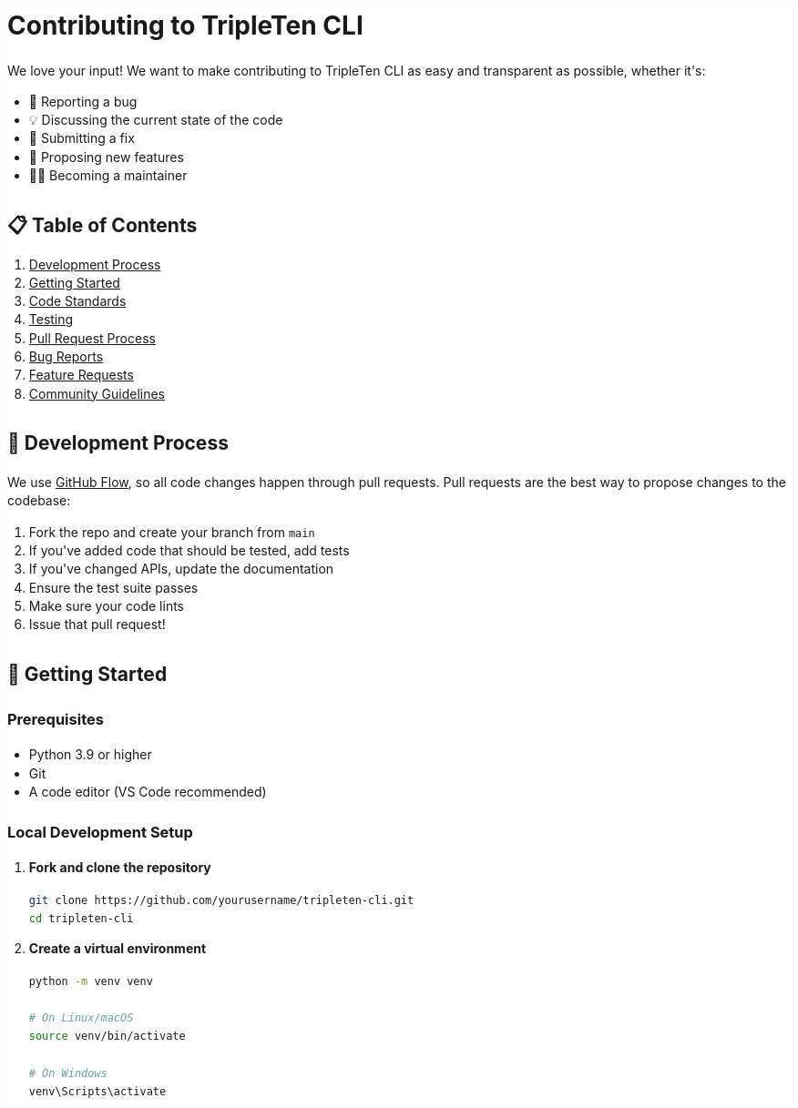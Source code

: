 # Contributing to TripleTen CLI

We love your input! We want to make contributing to TripleTen CLI as easy and transparent as possible, whether it's:

- 🐛 Reporting a bug
- 💡 Discussing the current state of the code
- 🚀 Submitting a fix
- 🎯 Proposing new features
- 🧑‍💻 Becoming a maintainer

## 📋 Table of Contents

1. [Development Process](#development-process)
2. [Getting Started](#getting-started)
3. [Code Standards](#code-standards)
4. [Testing](#testing)
5. [Pull Request Process](#pull-request-process)
6. [Bug Reports](#bug-reports)
7. [Feature Requests](#feature-requests)
8. [Community Guidelines](#community-guidelines)

## 🔄 Development Process

We use [GitHub Flow](https://guides.github.com/introduction/flow/index.html), so all code changes happen through pull requests. Pull requests are the best way to propose changes to the codebase:

1. Fork the repo and create your branch from `main`
2. If you've added code that should be tested, add tests
3. If you've changed APIs, update the documentation
4. Ensure the test suite passes
5. Make sure your code lints
6. Issue that pull request!

## 🚀 Getting Started

### Prerequisites

- Python 3.9 or higher
- Git
- A code editor (VS Code recommended)

### Local Development Setup

1. **Fork and clone the repository**
   ```bash
   git clone https://github.com/yourusername/tripleten-cli.git
   cd tripleten-cli
   ```

2. **Create a virtual environment**
   ```bash
   python -m venv venv

   # On Linux/macOS
   source venv/bin/activate

   # On Windows
   venv\Scripts\activate
   ```
